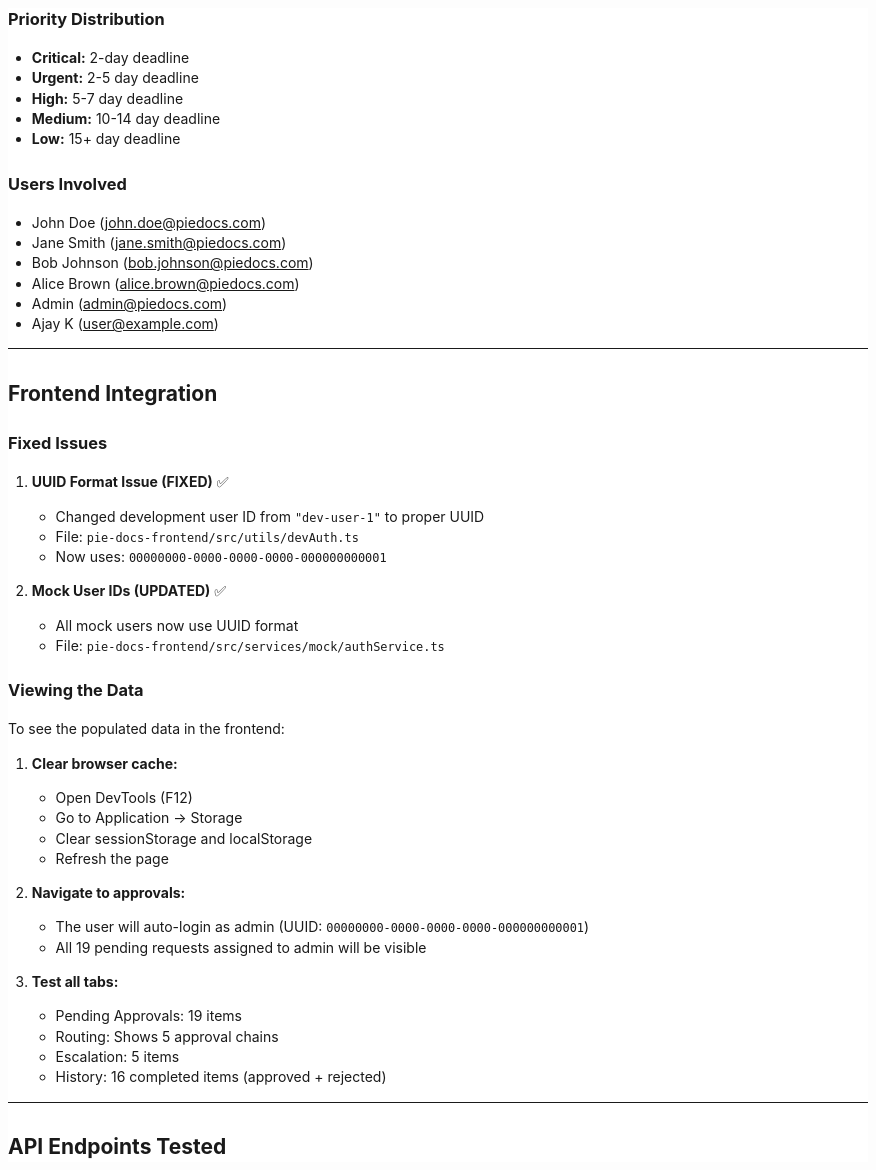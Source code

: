 ### Priority Distribution
- **Critical:** 2-day deadline
- **Urgent:** 2-5 day deadline
- **High:** 5-7 day deadline
- **Medium:** 10-14 day deadline
- **Low:** 15+ day deadline

### Users Involved
- John Doe (john.doe@piedocs.com)
- Jane Smith (jane.smith@piedocs.com)
- Bob Johnson (bob.johnson@piedocs.com)
- Alice Brown (alice.brown@piedocs.com)
- Admin (admin@piedocs.com)
- Ajay K (user@example.com)

---

## Frontend Integration

### Fixed Issues
1. **UUID Format Issue (FIXED)** ✅
   - Changed development user ID from `"dev-user-1"` to proper UUID
   - File: `pie-docs-frontend/src/utils/devAuth.ts`
   - Now uses: `00000000-0000-0000-0000-000000000001`

2. **Mock User IDs (UPDATED)** ✅
   - All mock users now use UUID format
   - File: `pie-docs-frontend/src/services/mock/authService.ts`

### Viewing the Data

To see the populated data in the frontend:

1. **Clear browser cache:**
   - Open DevTools (F12)
   - Go to Application → Storage
   - Clear sessionStorage and localStorage
   - Refresh the page

2. **Navigate to approvals:**
   - The user will auto-login as admin (UUID: `00000000-0000-0000-0000-000000000001`)
   - All 19 pending requests assigned to admin will be visible

3. **Test all tabs:**
   - Pending Approvals: 19 items
   - Routing: Shows 5 approval chains
   - Escalation: 5 items
   - History: 16 completed items (approved + rejected)

---

## API Endpoints Tested
